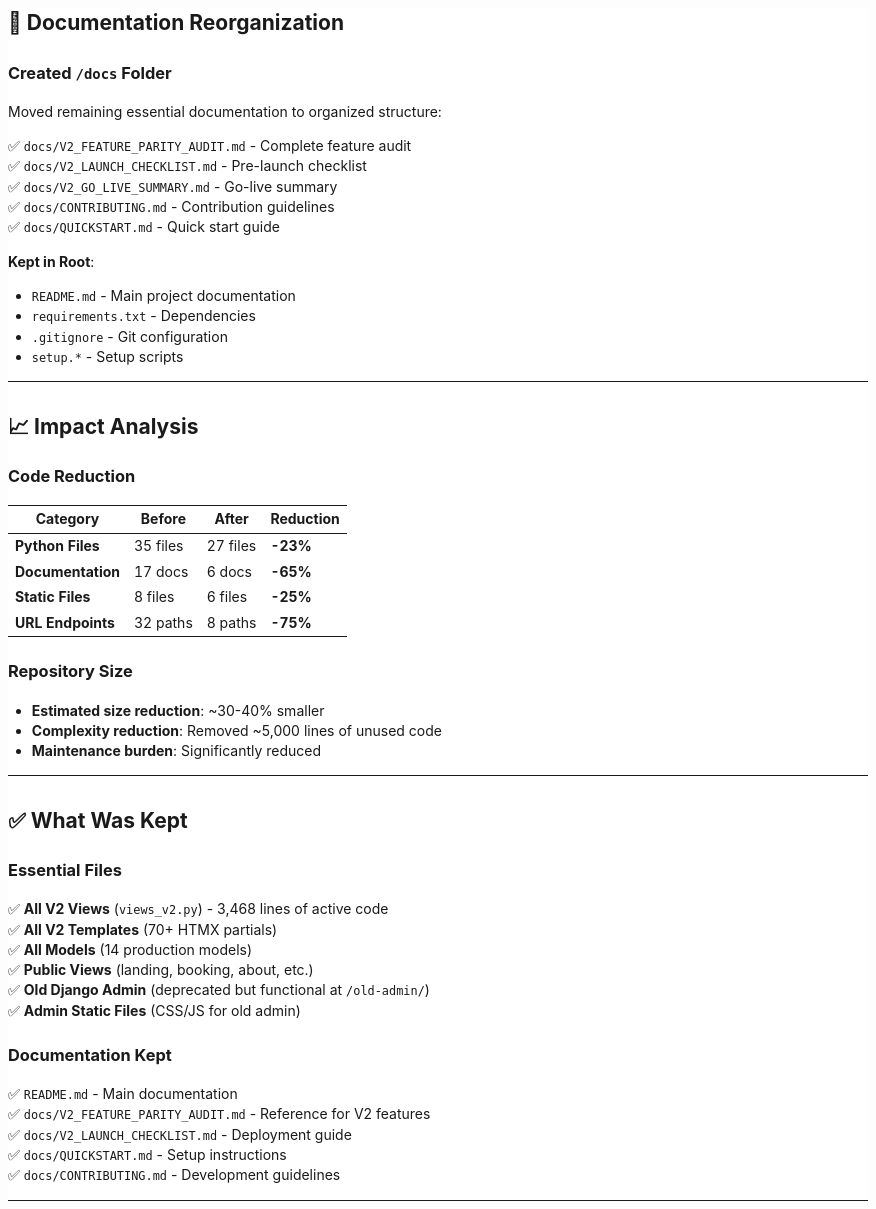 ## 📁 Documentation Reorganization

### Created `/docs` Folder
Moved remaining essential documentation to organized structure:

✅ `docs/V2_FEATURE_PARITY_AUDIT.md` - Complete feature audit  
✅ `docs/V2_LAUNCH_CHECKLIST.md` - Pre-launch checklist  
✅ `docs/V2_GO_LIVE_SUMMARY.md` - Go-live summary  
✅ `docs/CONTRIBUTING.md` - Contribution guidelines  
✅ `docs/QUICKSTART.md` - Quick start guide

**Kept in Root**:
- `README.md` - Main project documentation
- `requirements.txt` - Dependencies
- `.gitignore` - Git configuration
- `setup.*` - Setup scripts

---

## 📈 Impact Analysis

### Code Reduction
| Category | Before | After | Reduction |
|----------|--------|-------|-----------|
| **Python Files** | 35 files | 27 files | **-23%** |
| **Documentation** | 17 docs | 6 docs | **-65%** |
| **Static Files** | 8 files | 6 files | **-25%** |
| **URL Endpoints** | 32 paths | 8 paths | **-75%** |

### Repository Size
- **Estimated size reduction**: ~30-40% smaller
- **Complexity reduction**: Removed ~5,000 lines of unused code
- **Maintenance burden**: Significantly reduced

---

## ✅ What Was Kept

### Essential Files
✅ **All V2 Views** (`views_v2.py`) - 3,468 lines of active code  
✅ **All V2 Templates** (70+ HTMX partials)  
✅ **All Models** (14 production models)  
✅ **Public Views** (landing, booking, about, etc.)  
✅ **Old Django Admin** (deprecated but functional at `/old-admin/`)  
✅ **Admin Static Files** (CSS/JS for old admin)

### Documentation Kept
✅ `README.md` - Main documentation  
✅ `docs/V2_FEATURE_PARITY_AUDIT.md` - Reference for V2 features  
✅ `docs/V2_LAUNCH_CHECKLIST.md` - Deployment guide  
✅ `docs/QUICKSTART.md` - Setup instructions  
✅ `docs/CONTRIBUTING.md` - Development guidelines

---